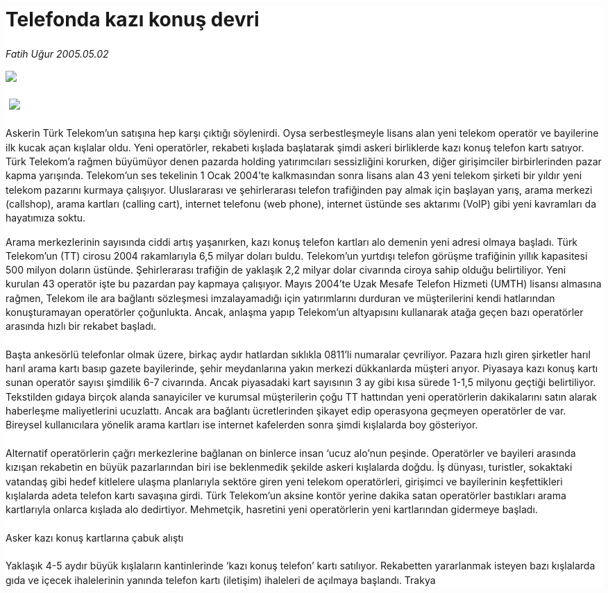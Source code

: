 # Telefonda kazı konuş devri

*Fatih Uğur 2005.05.02*

<div bgcolor="#FFFEF6">
 <font>
  <img border="0" height="1" src="/web/20051217080523im_/http://www.aksiyon.com.tr/images/blank.gif"/>
 </font>
 <font class="content">
  <p>
   <img border="0" hspace="5" src="http://web.archive.org/web/20051217080523im_/http://www.aksiyon.com.tr/resim/543/40.jpg" vspace="5"/>
  </p>
 </font>
 <font class="content">
  Askerin Türk Telekom’un satışına hep karşı çıktığı söylenirdi. Oysa serbestleşmeyle lisans alan yeni telekom operatör ve bayilerine ilk kucak açan kışlalar oldu. Yeni operatörler, rekabeti kışlada başlatarak şimdi askeri birliklerde kazı konuş telefon kartı satıyor. Türk Telekom’a rağmen büyümüyor denen pazarda holding yatırımcıları sessizliğini korurken, diğer girişimciler birbirlerinden pazar kapma yarışında. Telekom’un ses tekelinin 1 Ocak 2004’te kalkmasından sonra lisans alan 43  yeni telekom şirketi bir yıldır yeni telekom pazarını kurmaya çalışıyor. Uluslararası ve şehirlerarası telefon trafiğinden pay almak için başlayan yarış, arama merkezi (callshop), arama kartları (calling cart), internet telefonu (web phone), internet üstünde ses aktarımı (VoIP) gibi yeni kavramları da hayatımıza soktu.
 </font>
 <p>
  <font class="content">
   Arama merkezlerinin sayısında ciddi artış yaşanırken, kazı konuş telefon kartları alo demenin yeni adresi olmaya başladı. Türk Telekom’un (TT) cirosu 2004 rakamlarıyla 6,5 milyar doları buldu. Telekom’un yurtdışı telefon görüşme trafiğinin yıllık kapasitesi 500 milyon doların üstünde. Şehirlerarası trafiğin de yaklaşık 2,2 milyar dolar civarında ciroya sahip olduğu belirtiliyor. Yeni kurulan 43 operatör işte bu pazardan pay kapmaya çalışıyor. Mayıs 2004’te Uzak Mesafe Telefon Hizmeti (UMTH) lisansı almasına rağmen, Telekom ile ara bağlantı sözleşmesi imzalayamadığı için yatırımlarını durduran ve müşterilerini kendi hatlarından konuşturamayan operatörler çoğunlukta. Ancak, anlaşma yapıp Telekom’un altyapısını kullanarak atağa geçen bazı operatörler arasında hızlı bir rekabet başladı.
   <br>
    <br>
     Başta ankesörlü telefonlar olmak üzere, birkaç aydır hatlardan sıklıkla 0811’li numaralar çevriliyor. Pazara hızlı giren şirketler harıl harıl arama kartı basıp gazete bayilerinde, şehir meydanlarına yakın merkezi dükkanlarda müşteri arıyor. Piyasaya kazı konuş kartı sunan operatör sayısı şimdilik 6-7 civarında. Ancak piyasadaki kart sayısının 3 ay gibi kısa sürede 1-1,5 milyonu geçtiği belirtiliyor. Tekstilden gıdaya birçok alanda sanayiciler ve kurumsal müşterilerin çoğu TT hattından yeni operatörlerin dakikalarını satın alarak haberleşme maliyetlerini ucuzlattı. Ancak ara bağlantı ücretlerinden şikayet edip operasyona geçmeyen operatörler de var. Bireysel kullanıcılara yönelik arama kartları ise internet kafelerden sonra şimdi kışlalarda boy gösteriyor.
     <br/>
     <br/>
     Alternatif operatörlerin çağrı merkezlerine bağlanan on binlerce insan ‘ucuz alo’nun peşinde. Operatörler ve bayileri arasında kızışan rekabetin en büyük pazarlarından biri ise beklenmedik şekilde askeri kışlalarda doğdu. İş dünyası, turistler, sokaktaki vatandaş gibi hedef kitlelere ulaşma planlarıyla sektöre giren yeni telekom operatörleri, girişimci ve bayilerinin keşfettikleri kışlalarda adeta telefon kartı savaşına girdi. Türk Telekom’un aksine kontör yerine dakika satan operatörler bastıkları arama kartlarıyla onlarca kışlada alo dedirtiyor. Mehmetçik, hasretini yeni operatörlerin yeni kartlarından gidermeye başladı.
     <br/>
     <br/>
     Asker kazı konuş kartlarına çabuk alıştı
     <br/>
     <br/>
     Yaklaşık 4-5 aydır büyük kışlaların kantinlerinde ‘kazı konuş telefon’ kartı satılıyor. Rekabetten yararlanmak isteyen bazı kışlalarda gıda ve içecek ihalelerinin yanında telefon kartı (iletişim) ihaleleri de açılmaya başlandı. Trakya
     <br/>